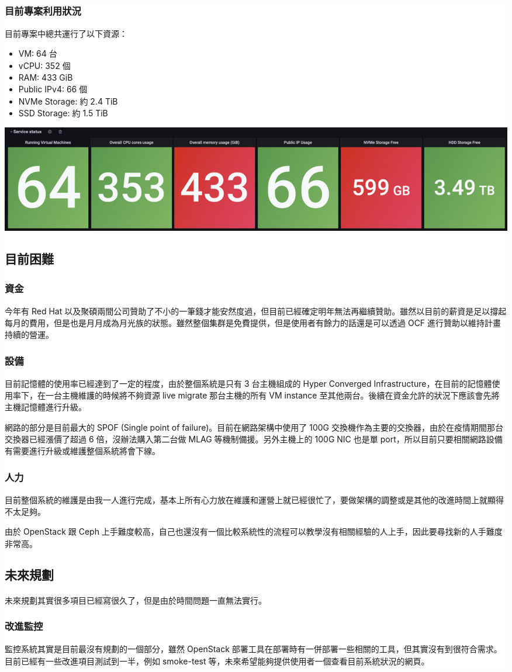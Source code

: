 
### 目前專案利用狀況

目前專案中總共運行了以下資源：

- VM: 64 台
- vCPU: 352 個
- RAM: 433 GiB
- Public IPv4: 66 個
- NVMe Storage: 約 2.4 TiB
- SSD Storage: 約 1.5 TiB

![Resource Usage](images/resource.png)

## 目前困難

### 資金

今年有 Red Hat 以及聚碩兩間公司贊助了不小的一筆錢才能安然度過，但目前已經確定明年無法再繼續贊助。雖然以目前的薪資是足以撐起每月的費用，但是也是月月成為月光族的狀態。雖然整個集群是免費提供，但是使用者有餘力的話還是可以透過 OCF 進行贊助以維持計畫持續的營運。

### 設備

目前記憶體的使用率已經達到了一定的程度，由於整個系統是只有 3 台主機組成的 Hyper Converged Infrastructure，在目前的記憶體使用率下，在一台主機維護的時候將不夠資源 live migrate 那台主機的所有 VM instance 至其他兩台。後續在資金允許的狀況下應該會先將主機記憶體進行升級。

網路的部分是目前最大的 SPOF (Single point of failure)。目前在網路架構中使用了 100G 交換機作為主要的交換器，由於在疫情期間那台交換器已經漲價了超過 6 倍，沒辦法購入第二台做 MLAG 等機制備援。另外主機上的 100G NIC 也是單 port，所以目前只要相關網路設備有需要進行升級或維護整個系統將會下線。

### 人力

目前整個系統的維護是由我一人進行完成，基本上所有心力放在維護和運營上就已經很忙了，要做架構的調整或是其他的改進時間上就顯得不太足夠。

由於 OpenStack 跟 Ceph 上手難度較高，自己也還沒有一個比較系統性的流程可以教學沒有相關經驗的人上手，因此要尋找新的人手難度非常高。

## 未來規劃

未來規劃其實很多項目已經寫很久了，但是由於時間問題一直無法實行。

### 改進監控

監控系統其實是目前最沒有規劃的一個部分，雖然 OpenStack 部署工具在部署時有一併部署一些相關的工具，但其實沒有到很符合需求。目前已經有一些改進項目測試到一半，例如 smoke-test 等，未來希望能夠提供使用者一個查看目前系統狀況的網頁。
